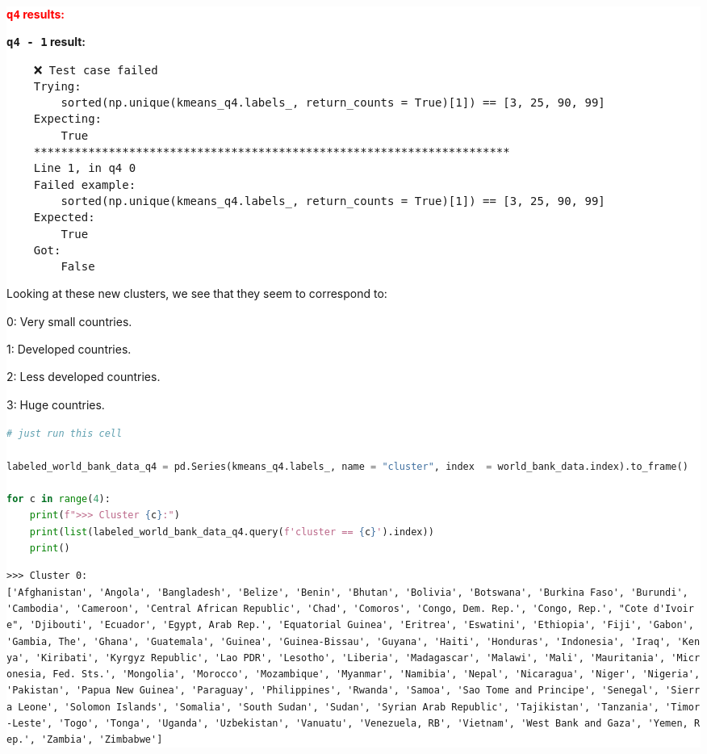 


<p><strong style='color: red;'><pre style='display: inline;'>q4</pre> results:</strong></p><p><strong><pre style='display: inline;'>q4 - 1</pre> result:</strong></p><pre>    ❌ Test case failed
    Trying:
        sorted(np.unique(kmeans_q4.labels_, return_counts = True)[1]) == [3, 25, 90, 99]
    Expecting:
        True
    **********************************************************************
    Line 1, in q4 0
    Failed example:
        sorted(np.unique(kmeans_q4.labels_, return_counts = True)[1]) == [3, 25, 90, 99]
    Expected:
        True
    Got:
        False
</pre>



Looking at these new clusters, we see that they seem to correspond to:

0: Very small countries.

1: Developed countries.

2: Less developed countries.

3: Huge countries.


```python
# just run this cell

labeled_world_bank_data_q4 = pd.Series(kmeans_q4.labels_, name = "cluster", index  = world_bank_data.index).to_frame()

for c in range(4):
    print(f">>> Cluster {c}:")
    print(list(labeled_world_bank_data_q4.query(f'cluster == {c}').index))
    print()
```

    >>> Cluster 0:
    ['Afghanistan', 'Angola', 'Bangladesh', 'Belize', 'Benin', 'Bhutan', 'Bolivia', 'Botswana', 'Burkina Faso', 'Burundi', 'Cambodia', 'Cameroon', 'Central African Republic', 'Chad', 'Comoros', 'Congo, Dem. Rep.', 'Congo, Rep.', "Cote d'Ivoire", 'Djibouti', 'Ecuador', 'Egypt, Arab Rep.', 'Equatorial Guinea', 'Eritrea', 'Eswatini', 'Ethiopia', 'Fiji', 'Gabon', 'Gambia, The', 'Ghana', 'Guatemala', 'Guinea', 'Guinea-Bissau', 'Guyana', 'Haiti', 'Honduras', 'Indonesia', 'Iraq', 'Kenya', 'Kiribati', 'Kyrgyz Republic', 'Lao PDR', 'Lesotho', 'Liberia', 'Madagascar', 'Malawi', 'Mali', 'Mauritania', 'Micronesia, Fed. Sts.', 'Mongolia', 'Morocco', 'Mozambique', 'Myanmar', 'Namibia', 'Nepal', 'Nicaragua', 'Niger', 'Nigeria', 'Pakistan', 'Papua New Guinea', 'Paraguay', 'Philippines', 'Rwanda', 'Samoa', 'Sao Tome and Principe', 'Senegal', 'Sierra Leone', 'Solomon Islands', 'Somalia', 'South Sudan', 'Sudan', 'Syrian Arab Republic', 'Tajikistan', 'Tanzania', 'Timor-Leste', 'Togo', 'Tonga', 'Uganda', 'Uzbekistan', 'Vanuatu', 'Venezuela, RB', 'Vietnam', 'West Bank and Gaza', 'Yemen, Rep.', 'Zambia', 'Zimbabwe']
    